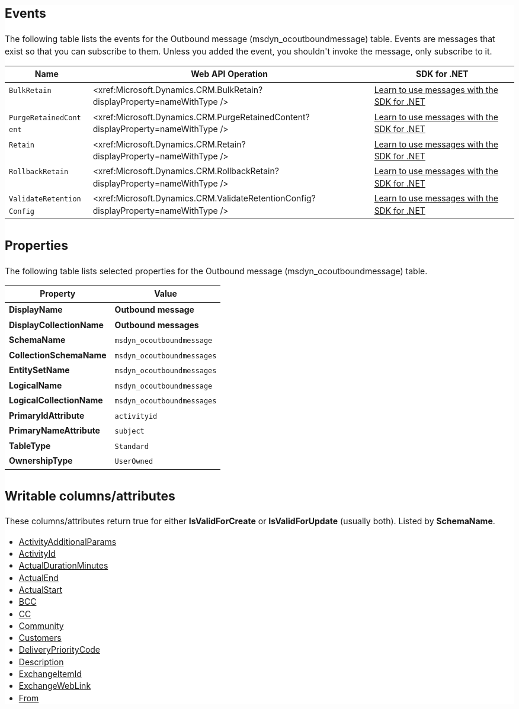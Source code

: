 
## Events

The following table lists the events for the Outbound message (msdyn_ocoutboundmessage) table.
Events are messages that exist so that you can subscribe to them. Unless you added the event, you shouldn't invoke the message, only subscribe to it.

|Name|Web API Operation |SDK for .NET |
| ---- | ----- |----- |
| `BulkRetain`|<xref:Microsoft.Dynamics.CRM.BulkRetain?displayProperty=nameWithType /> |[Learn to use messages with the SDK for .NET](/power-apps/developer/data-platform/org-service/use-messages)|
| `PurgeRetainedContent`|<xref:Microsoft.Dynamics.CRM.PurgeRetainedContent?displayProperty=nameWithType /> |[Learn to use messages with the SDK for .NET](/power-apps/developer/data-platform/org-service/use-messages)|
| `Retain`|<xref:Microsoft.Dynamics.CRM.Retain?displayProperty=nameWithType /> |[Learn to use messages with the SDK for .NET](/power-apps/developer/data-platform/org-service/use-messages)|
| `RollbackRetain`|<xref:Microsoft.Dynamics.CRM.RollbackRetain?displayProperty=nameWithType /> |[Learn to use messages with the SDK for .NET](/power-apps/developer/data-platform/org-service/use-messages)|
| `ValidateRetentionConfig`|<xref:Microsoft.Dynamics.CRM.ValidateRetentionConfig?displayProperty=nameWithType /> |[Learn to use messages with the SDK for .NET](/power-apps/developer/data-platform/org-service/use-messages)|

## Properties

The following table lists selected properties for the Outbound message (msdyn_ocoutboundmessage) table.

|Property|Value|
| --- | --- |
| **DisplayName** | **Outbound message** |
| **DisplayCollectionName** | **Outbound messages** |
| **SchemaName** | `msdyn_ocoutboundmessage` |
| **CollectionSchemaName** | `msdyn_ocoutboundmessages` |
| **EntitySetName** | `msdyn_ocoutboundmessages`|
| **LogicalName** | `msdyn_ocoutboundmessage` |
| **LogicalCollectionName** | `msdyn_ocoutboundmessages` |
| **PrimaryIdAttribute** | `activityid` |
| **PrimaryNameAttribute** |`subject` |
| **TableType** | `Standard` |
| **OwnershipType** | `UserOwned` |

## Writable columns/attributes

These columns/attributes return true for either **IsValidForCreate** or **IsValidForUpdate** (usually both). Listed by **SchemaName**.

- [ActivityAdditionalParams](#BKMK_ActivityAdditionalParams)
- [ActivityId](#BKMK_ActivityId)
- [ActualDurationMinutes](#BKMK_ActualDurationMinutes)
- [ActualEnd](#BKMK_ActualEnd)
- [ActualStart](#BKMK_ActualStart)
- [BCC](#BKMK_BCC)
- [CC](#BKMK_CC)
- [Community](#BKMK_Community)
- [Customers](#BKMK_Customers)
- [DeliveryPriorityCode](#BKMK_DeliveryPriorityCode)
- [Description](#BKMK_Description)
- [ExchangeItemId](#BKMK_ExchangeItemId)
- [ExchangeWebLink](#BKMK_ExchangeWebLink)
- [From](#BKMK_From)